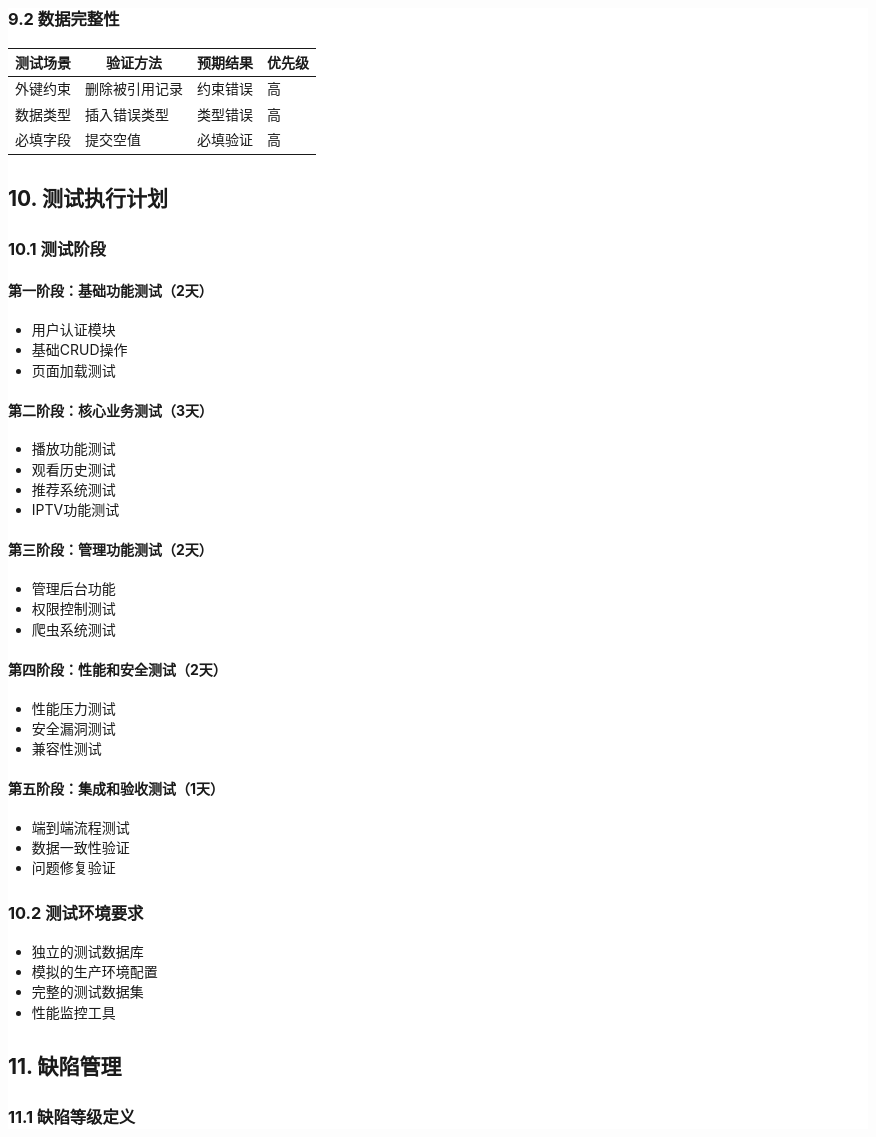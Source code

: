 ### 9.2 数据完整性

| 测试场景 | 验证方法 | 预期结果 | 优先级 |
|---------|---------|---------|--------|
| 外键约束 | 删除被引用记录 | 约束错误 | 高 |
| 数据类型 | 插入错误类型 | 类型错误 | 高 |
| 必填字段 | 提交空值 | 必填验证 | 高 |

## 10. 测试执行计划

### 10.1 测试阶段

#### 第一阶段：基础功能测试（2天）
- 用户认证模块
- 基础CRUD操作
- 页面加载测试

#### 第二阶段：核心业务测试（3天）
- 播放功能测试
- 观看历史测试
- 推荐系统测试
- IPTV功能测试

#### 第三阶段：管理功能测试（2天）
- 管理后台功能
- 权限控制测试
- 爬虫系统测试

#### 第四阶段：性能和安全测试（2天）
- 性能压力测试
- 安全漏洞测试
- 兼容性测试

#### 第五阶段：集成和验收测试（1天）
- 端到端流程测试
- 数据一致性验证
- 问题修复验证

### 10.2 测试环境要求

- 独立的测试数据库
- 模拟的生产环境配置
- 完整的测试数据集
- 性能监控工具

## 11. 缺陷管理

### 11.1 缺陷等级定义
